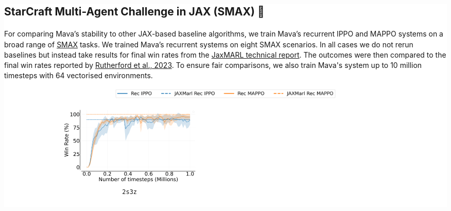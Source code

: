 
## StarCraft Multi-Agent Challenge in JAX (SMAX) 👾
For comparing Mava’s stability to other JAX-based baseline algorithms, we train Mava’s recurrent IPPO and MAPPO systems on a broad range of [SMAX][smax] tasks.
We trained Mava’s recurrent systems on eight SMAX scenarios.
In all cases we do not rerun baselines but instead take results for final win rates from the [JaxMARL technical report](https://arxiv.org/pdf/2311.10090.pdf).
The outcomes were then compared to the final win rates reported by [Rutherford et al., 2023](https://arxiv.org/pdf/2311.10090.pdf).
To ensure fair comparisons, we also train Mava's system up to 10 million timesteps with 64 vectorised environments.


<p align="center">
    <img src="images/smax_results/legend.png" alt="legend" width="50%"/><br>
</p>

<div style="display: flex; justify-content: space-evenly; flex-wrap: wrap;">
    <div style="flex-basis: 30%; margin-bottom: 20px;">
        <img src="images/smax_results/2s3z.png" alt="2s3z" style="width: 100%; max-width: 100%;">
        <div align="center"><code>2s3z</code></div>
    </div>
    <div style="flex-basis: 30%; margin-bottom: 30px;">

[Paper]: https://arxiv.org/pdf/2107.01460.pdf
[quickstart]: https://github.com/instadeepai/Mava/blob/develop/examples/Quickstart.ipynb
[jumanji]: https://github.com/instadeepai/jumanji
[cleanrl]: https://github.com/vwxyzjn/cleanrl
[purejaxrl]: https://github.com/luchris429/purejaxrl
[jumanji_rware]: https://instadeepai.github.io/jumanji/environments/robot_warehouse/
[jumanji_lbf]: https://github.com/sash-a/jumanji/tree/feat/lbf-truncate
[epymarl]: https://github.com/uoe-agents/epymarl
[anakin_paper]: https://arxiv.org/abs/2104.06272
[rware]: https://github.com/semitable/robotic-warehouse
[jaxmarl]: https://github.com/flairox/jaxmarl
[toward_standard_eval]: https://arxiv.org/pdf/2209.10485.pdf
[marl_eval]: https://github.com/instadeepai/marl-eval
[smax]: https://github.com/FLAIROx/JaxMARL/tree/main/jaxmarl/environments/smax